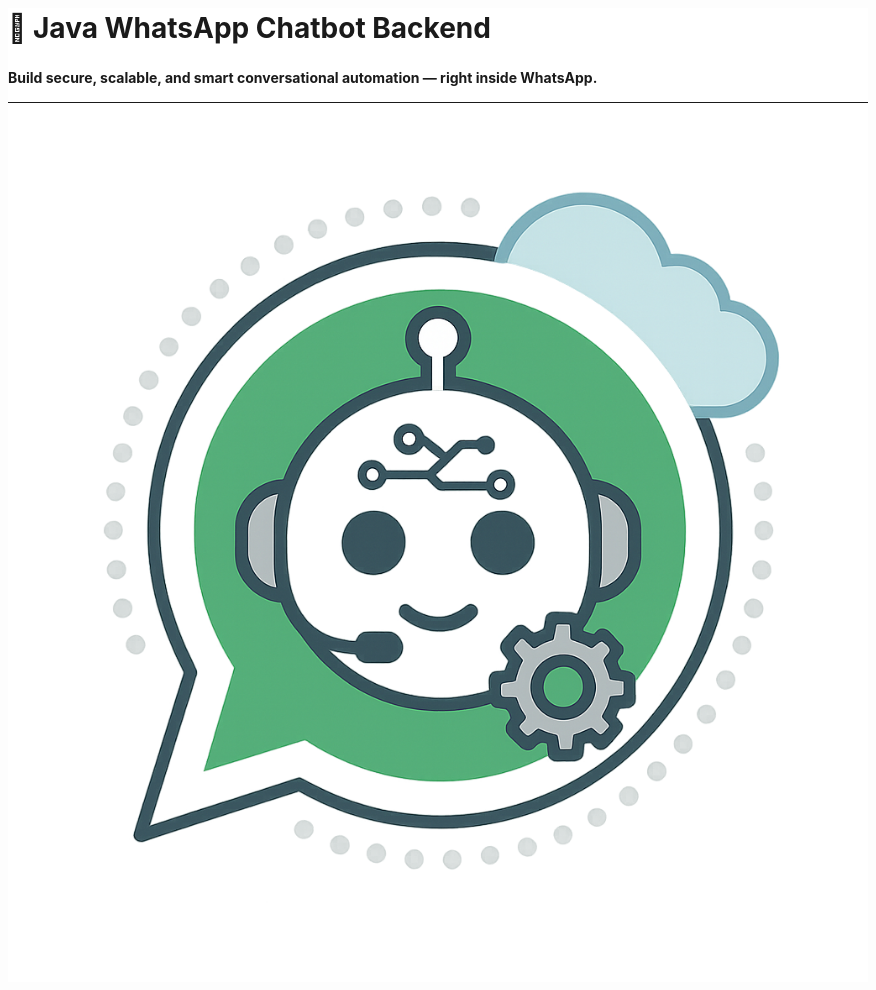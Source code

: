 # 🤖 Java WhatsApp Chatbot Backend

**Build secure, scalable, and smart conversational automation — right inside WhatsApp.**

---

![Alt Text](https://github.com/Ishansourav/whatsapp-chatbot-backend/blob/main/ChatGPT%20Image%20Jul%2027%2C%202025%2C%2011_08_23%20PM.png?raw=true)
